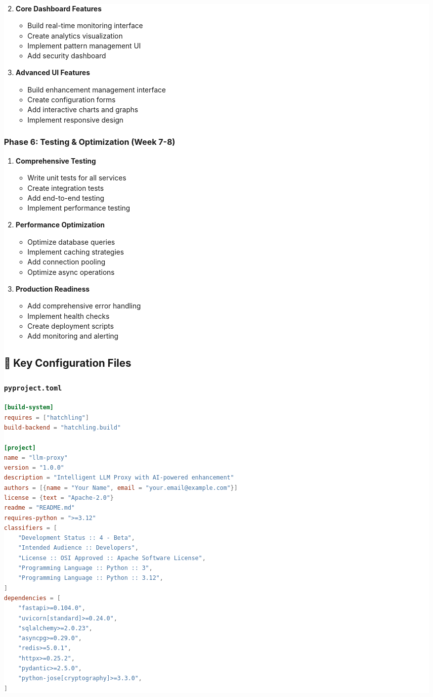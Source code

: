2. **Core Dashboard Features**
   - Build real-time monitoring interface
   - Create analytics visualization
   - Implement pattern management UI
   - Add security dashboard

3. **Advanced UI Features**
   - Build enhancement management interface
   - Create configuration forms
   - Add interactive charts and graphs
   - Implement responsive design

### Phase 6: Testing & Optimization (Week 7-8)
1. **Comprehensive Testing**
   - Write unit tests for all services
   - Create integration tests
   - Add end-to-end testing
   - Implement performance testing

2. **Performance Optimization**
   - Optimize database queries
   - Implement caching strategies
   - Add connection pooling
   - Optimize async operations

3. **Production Readiness**
   - Add comprehensive error handling
   - Implement health checks
   - Create deployment scripts
   - Add monitoring and alerting

## 🔧 Key Configuration Files

### `pyproject.toml`
```toml
[build-system]
requires = ["hatchling"]
build-backend = "hatchling.build"

[project]
name = "llm-proxy"
version = "1.0.0"
description = "Intelligent LLM Proxy with AI-powered enhancement"
authors = [{name = "Your Name", email = "your.email@example.com"}]
license = {text = "Apache-2.0"}
readme = "README.md"
requires-python = ">=3.12"
classifiers = [
    "Development Status :: 4 - Beta",
    "Intended Audience :: Developers",
    "License :: OSI Approved :: Apache Software License",
    "Programming Language :: Python :: 3",
    "Programming Language :: Python :: 3.12",
]
dependencies = [
    "fastapi>=0.104.0",
    "uvicorn[standard]>=0.24.0",
    "sqlalchemy>=2.0.23",
    "asyncpg>=0.29.0",
    "redis>=5.0.1",
    "httpx>=0.25.2",
    "pydantic>=2.5.0",
    "python-jose[cryptography]>=3.3.0",
]
```